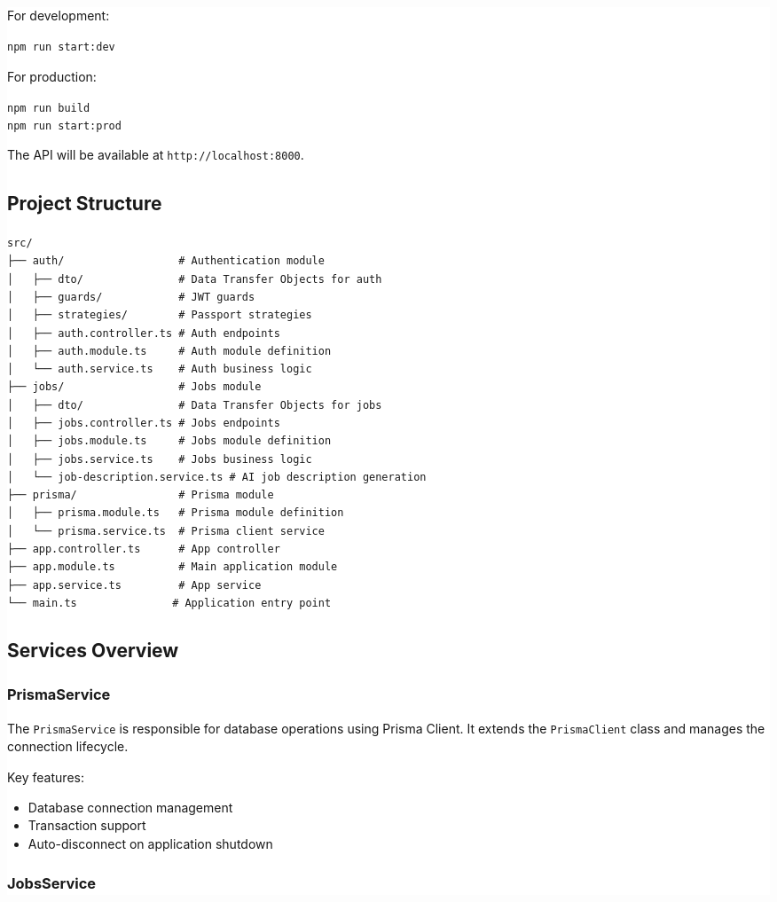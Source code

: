 For development:

```bash
npm run start:dev
```

For production:

```bash
npm run build
npm run start:prod
```

The API will be available at `http://localhost:8000`.

## Project Structure

```
src/
├── auth/                  # Authentication module
│   ├── dto/               # Data Transfer Objects for auth
│   ├── guards/            # JWT guards
│   ├── strategies/        # Passport strategies
│   ├── auth.controller.ts # Auth endpoints
│   ├── auth.module.ts     # Auth module definition
│   └── auth.service.ts    # Auth business logic
├── jobs/                  # Jobs module
│   ├── dto/               # Data Transfer Objects for jobs
│   ├── jobs.controller.ts # Jobs endpoints
│   ├── jobs.module.ts     # Jobs module definition
│   ├── jobs.service.ts    # Jobs business logic
│   └── job-description.service.ts # AI job description generation
├── prisma/                # Prisma module
│   ├── prisma.module.ts   # Prisma module definition
│   └── prisma.service.ts  # Prisma client service
├── app.controller.ts      # App controller
├── app.module.ts          # Main application module
├── app.service.ts         # App service
└── main.ts               # Application entry point
```

## Services Overview

### PrismaService

The `PrismaService` is responsible for database operations using Prisma Client. It extends the `PrismaClient` class and manages the connection lifecycle.

Key features:
- Database connection management
- Transaction support
- Auto-disconnect on application shutdown

### JobsService
